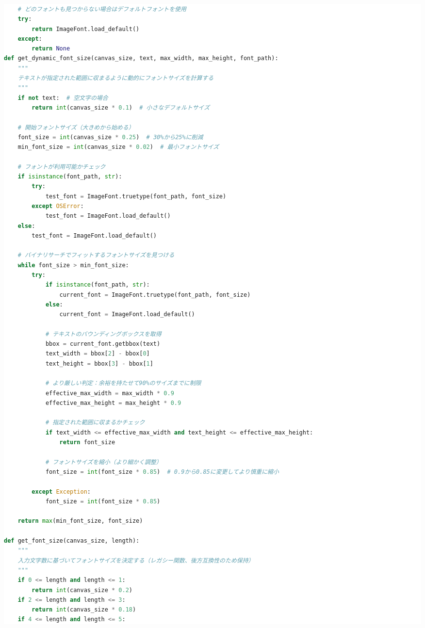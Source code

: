 ```py
    # どのフォントも見つからない場合はデフォルトフォントを使用
    try:
        return ImageFont.load_default()
    except:
        return None
def get_dynamic_font_size(canvas_size, text, max_width, max_height, font_path):
    """
    テキストが指定された範囲に収まるように動的にフォントサイズを計算する
    """
    if not text:  # 空文字の場合
        return int(canvas_size * 0.1)  # 小さなデフォルトサイズ

    # 開始フォントサイズ（大きめから始める）
    font_size = int(canvas_size * 0.25)  # 30%から25%に削減
    min_font_size = int(canvas_size * 0.02)  # 最小フォントサイズ

    # フォントが利用可能かチェック
    if isinstance(font_path, str):
        try:
            test_font = ImageFont.truetype(font_path, font_size)
        except OSError:
            test_font = ImageFont.load_default()
    else:
        test_font = ImageFont.load_default()

    # バイナリサーチでフィットするフォントサイズを見つける
    while font_size > min_font_size:
        try:
            if isinstance(font_path, str):
                current_font = ImageFont.truetype(font_path, font_size)
            else:
                current_font = ImageFont.load_default()

            # テキストのバウンディングボックスを取得
            bbox = current_font.getbbox(text)
            text_width = bbox[2] - bbox[0]
            text_height = bbox[3] - bbox[1]

            # より厳しい判定：余裕を持たせて90%のサイズまでに制限
            effective_max_width = max_width * 0.9
            effective_max_height = max_height * 0.9

            # 指定された範囲に収まるかチェック
            if text_width <= effective_max_width and text_height <= effective_max_height:
                return font_size

            # フォントサイズを縮小（より細かく調整）
            font_size = int(font_size * 0.85)  # 0.9から0.85に変更してより慎重に縮小

        except Exception:
            font_size = int(font_size * 0.85)

    return max(min_font_size, font_size)

def get_font_size(canvas_size, length):
    """
    入力文字数に基づいてフォントサイズを決定する（レガシー関数、後方互換性のため保持）
    """
    if 0 <= length and length <= 1:
        return int(canvas_size * 0.2)
    if 2 <= length and length <= 3:
        return int(canvas_size * 0.18)
    if 4 <= length and length <= 5:
```